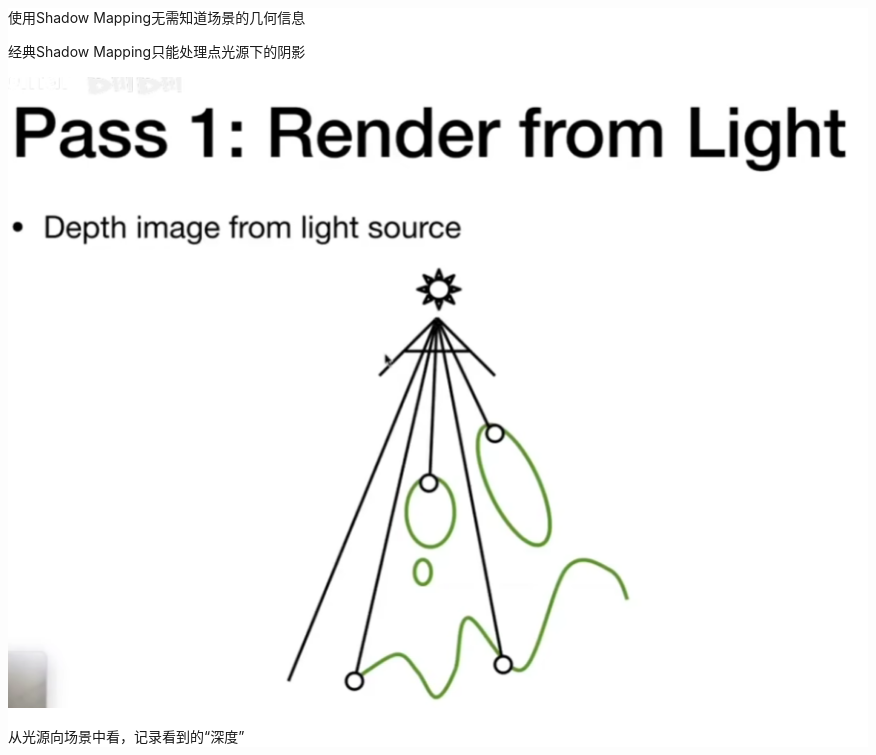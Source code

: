 使用Shadow Mapping无需知道场景的几何信息

经典Shadow Mapping只能处理点光源下的阴影



![image-20250928222137342](assets/image-20250928222137342.png)

从光源向场景中看，记录看到的“深度”
